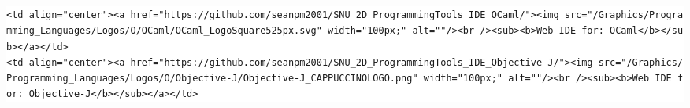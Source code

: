     <td align="center"><a href="https://github.com/seanpm2001/SNU_2D_ProgrammingTools_IDE_OCaml/"><img src="/Graphics/Programming_Languages/Logos/O/OCaml/OCaml_LogoSquare525px.svg" width="100px;" alt=""/><br /><sub><b>Web IDE for: OCaml</b></sub></a></td>
    <td align="center"><a href="https://github.com/seanpm2001/SNU_2D_ProgrammingTools_IDE_Objective-J/"><img src="/Graphics/Programming_Languages/Logos/O/Objective-J/Objective-J_CAPPUCCINOLOGO.png" width="100px;" alt=""/><br /><sub><b>Web IDE for: Objective-J</b></sub></a></td>